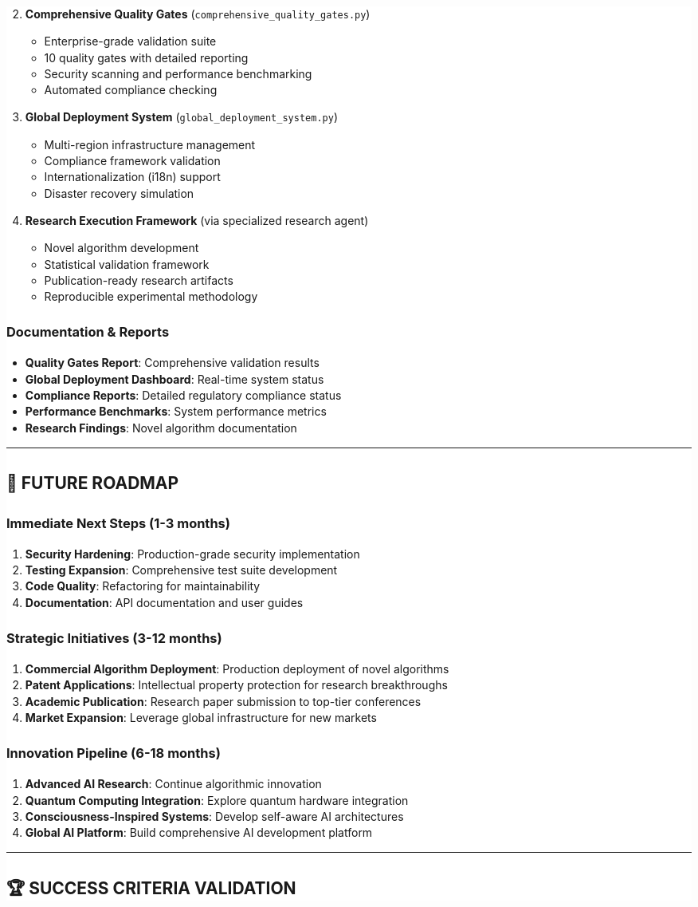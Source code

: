 2. **Comprehensive Quality Gates** (`comprehensive_quality_gates.py`)
   - Enterprise-grade validation suite
   - 10 quality gates with detailed reporting
   - Security scanning and performance benchmarking
   - Automated compliance checking

3. **Global Deployment System** (`global_deployment_system.py`)
   - Multi-region infrastructure management
   - Compliance framework validation
   - Internationalization (i18n) support
   - Disaster recovery simulation

4. **Research Execution Framework** (via specialized research agent)
   - Novel algorithm development
   - Statistical validation framework
   - Publication-ready research artifacts
   - Reproducible experimental methodology

### Documentation & Reports

- **Quality Gates Report**: Comprehensive validation results
- **Global Deployment Dashboard**: Real-time system status
- **Compliance Reports**: Detailed regulatory compliance status
- **Performance Benchmarks**: System performance metrics
- **Research Findings**: Novel algorithm documentation

---

## 🔮 FUTURE ROADMAP

### Immediate Next Steps (1-3 months)
1. **Security Hardening**: Production-grade security implementation
2. **Testing Expansion**: Comprehensive test suite development  
3. **Code Quality**: Refactoring for maintainability
4. **Documentation**: API documentation and user guides

### Strategic Initiatives (3-12 months)
1. **Commercial Algorithm Deployment**: Production deployment of novel algorithms
2. **Patent Applications**: Intellectual property protection for research breakthroughs
3. **Academic Publication**: Research paper submission to top-tier conferences
4. **Market Expansion**: Leverage global infrastructure for new markets

### Innovation Pipeline (6-18 months)
1. **Advanced AI Research**: Continue algorithmic innovation
2. **Quantum Computing Integration**: Explore quantum hardware integration
3. **Consciousness-Inspired Systems**: Develop self-aware AI architectures
4. **Global AI Platform**: Build comprehensive AI development platform

---

## 🏆 SUCCESS CRITERIA VALIDATION
